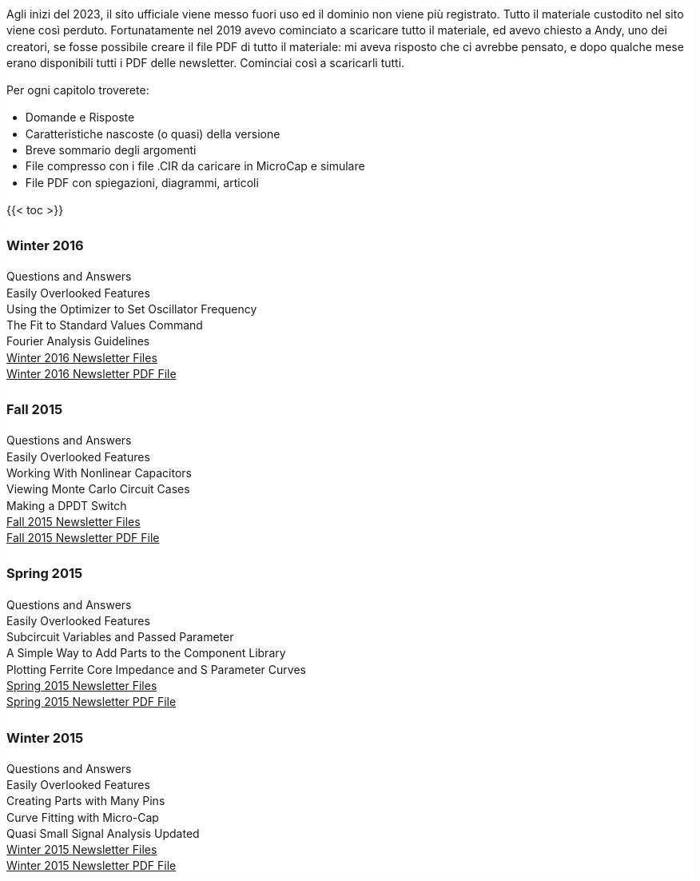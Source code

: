Agli inizi del 2023, il sito ufficiale viene messo fuori uso ed il dominio non viene più registrato. Tutto il materiale custodito nel sito viene così perduto.
Fortunatamente nel 2019 avevo cominciato a scaricare tutto il materiale, ed avevo chiesto a Andy, uno dei creatori, se fosse possibile creare il file PDF di tutto il materiale: mi aveva risposto che ci avrebbe pensato, e dopo qualche mese erano disponibili tutti i PDF delle newsletter. Cominciai così a scaricarli tutti.

Per ogni capitolo troverete:
- Domande e Risposte
- Caratteristiche nascoste (o quasi) della versione
- Breve sommario degli argomenti
- File compresso con i file .CIR da caricare in MicroCap e simulare
- File PDF con spiegazioni, diagrammi, articoli

{{< toc >}}

### Winter 2016
Questions and Answers<br>
Easily Overlooked Features<br>
Using the Optimizer to Set Oscillator Frequency<br>
The Fit to Standard Values Command<br>
Fourier Analysis Guidelines<br>
[Winter 2016 Newsletter Files](./material/winter2016.zip)<br>
[Winter 2016 Newsletter PDF File](material/winter2016.pdf)<br>

### Fall 2015
Questions and Answers<br>
Easily Overlooked Features<br>
Working With Nonlinear Capacitors<br>
Viewing Monte Carlo Circuit Cases<br>
Making a DPDT Switch<br>
[Fall 2015 Newsletter Files](material/fall2015.zip)<br>
[Fall 2015 Newsletter PDF File](material/fall2015.pdf)<br>

### Spring 2015
Questions and Answers<br>
Easily Overlooked Features<br>
Subcircuit Variables and Passed Parameter<br>
A Simple Way to Add Parts to the Component Library<br>
Plotting Ferrite Core Impedance and S Parameter Curves<br>
[Spring 2015 Newsletter Files](material/<++>)<br>
[Spring 2015 Newsletter PDF File](material/<++>)<br>

### Winter 2015
Questions and Answers<br>
Easily Overlooked Features<br>
Creating Parts with Many Pins<br>
Curve Fitting with Micro-Cap<br>
Quasi Small Signal Analysis Updated<br>
[Winter 2015 Newsletter Files](material/<++>)<br>
[Winter 2015 Newsletter PDF File](material/<++>)<br>
